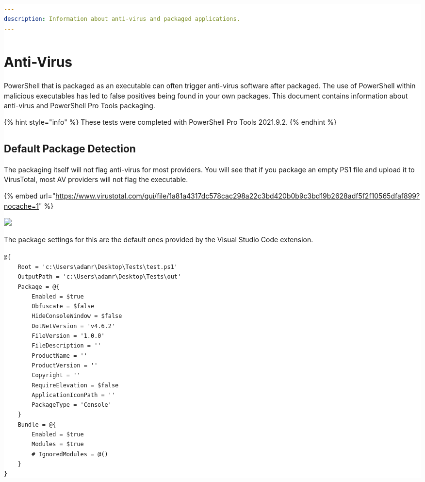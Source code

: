 ```yaml
---
description: Information about anti-virus and packaged applications.
---
```


# Anti-Virus

PowerShell that is packaged as an executable can often trigger anti-virus software after packaged. The use of PowerShell within malicious executables has led to false positives being found in your own packages. This document contains information about anti-virus and PowerShell Pro Tools packaging.&#x20;

{% hint style="info" %}
These tests were completed with PowerShell Pro Tools 2021.9.2.&#x20;
{% endhint %}

## Default Package Detection

The packaging itself will not flag anti-virus for most providers. You will see that if you package an empty PS1 file and upload it to VirusTotal, most AV providers will not flag the executable.&#x20;

{% embed url="https://www.virustotal.com/gui/file/1a81a4317dc578cac298a22c3bd420b0b9c3bd19b2628adf5f2f10565dfaf899?nocache=1" %}



![](https://3667946160-files.gitbook.io/~/files/v0/b/gitbook-legacy-files/o/assets%2F-LNFE66tpE_51uobNA70%2F-MlVrrfqqSK26C3z0nGA%2F-MlVshA3VyjqSKopRM-M%2Fimage.png?alt=media\&token=aa1a9358-d1d3-45d1-950d-b29dfc30787f)

The package settings for this are the default ones provided by the Visual Studio Code extension.&#x20;

```
@{
    Root = 'c:\Users\adamr\Desktop\Tests\test.ps1'
    OutputPath = 'c:\Users\adamr\Desktop\Tests\out'
    Package = @{
        Enabled = $true
        Obfuscate = $false
        HideConsoleWindow = $false
        DotNetVersion = 'v4.6.2'
        FileVersion = '1.0.0'
        FileDescription = ''
        ProductName = ''
        ProductVersion = ''
        Copyright = ''
        RequireElevation = $false
        ApplicationIconPath = ''
        PackageType = 'Console'
    }
    Bundle = @{
        Enabled = $true
        Modules = $true
        # IgnoredModules = @()
    }
}
```
